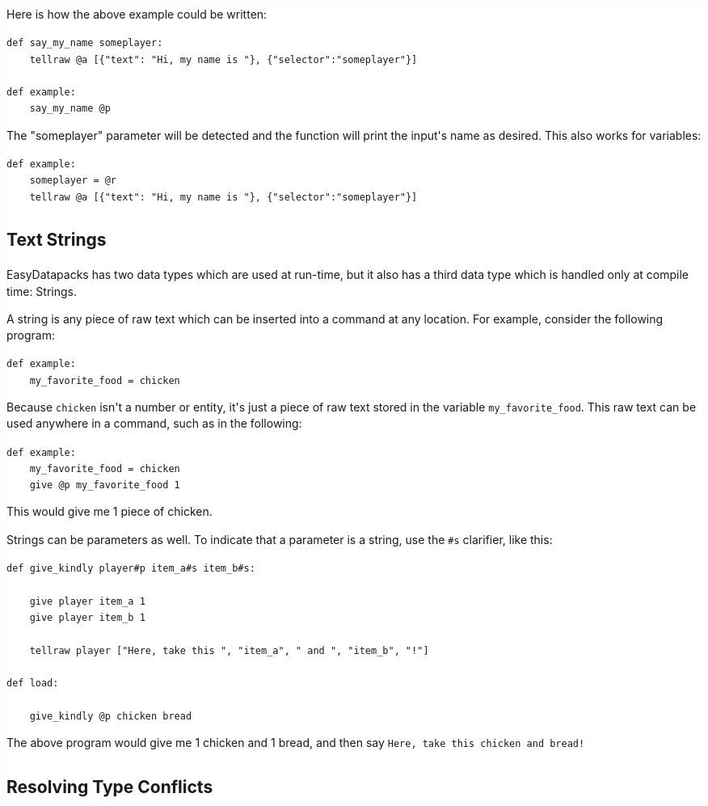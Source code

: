 Here is how the above example could be written:
```
def say_my_name someplayer:
    tellraw @a [{"text": "Hi, my name is "}, {"selector":"someplayer"}]

def example:
    say_my_name @p
```
The "someplayer" parameter will be detected and the function will print the input's name as desired. This also works for variables:
```
def example:
    someplayer = @r
    tellraw @a [{"text": "Hi, my name is "}, {"selector":"someplayer"}]
```

## Text Strings

EasyDatapacks has two data types which are used at run-time, but it also has a third data type which is handled only at compile time: Strings.

A string is any piece of raw text which can be inserted into a command at any location. For example, consider the following program:
```
def example:
    my_favorite_food = chicken
```
Because `chicken` isn't a number or entity, it's just a piece of raw text stored in the variable `my_favorite_food`. This raw text can be used anywhere in a command, such as in the following:
```
def example:
    my_favorite_food = chicken
    give @p my_favorite_food 1
```
This would give me 1 piece of chicken.

Strings can be parameters as well. To indicate that a parameter is a string, use the `#s` clarifier, like this:
```
def give_kindly player#p item_a#s item_b#s:

    give player item_a 1
    give player item_b 1

    tellraw player ["Here, take this ", "item_a", " and ", "item_b", "!"]

def load:

    give_kindly @p chicken bread
```
The above program would give me 1 chicken and 1 bread, and then say `Here, take this chicken and bread!`

## Resolving Type Conflicts
